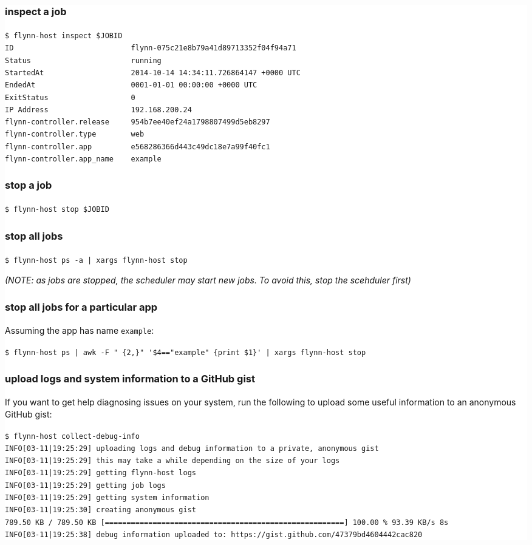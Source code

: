 ### inspect a job

```
$ flynn-host inspect $JOBID
ID                           flynn-075c21e8b79a41d89713352f04f94a71
Status                       running
StartedAt                    2014-10-14 14:34:11.726864147 +0000 UTC
EndedAt                      0001-01-01 00:00:00 +0000 UTC
ExitStatus                   0
IP Address                   192.168.200.24
flynn-controller.release     954b7ee40ef24a1798807499d5eb8297
flynn-controller.type        web
flynn-controller.app         e568286366d443c49dc18e7a99f40fc1
flynn-controller.app_name    example
```

### stop a job

```
$ flynn-host stop $JOBID
```

### stop all jobs

```
$ flynn-host ps -a | xargs flynn-host stop
```

*(NOTE: as jobs are stopped, the scheduler may start new jobs. To avoid this, stop the scehduler first)*

### stop all jobs for a particular app

Assuming the app has name `example`:

```
$ flynn-host ps | awk -F " {2,}" '$4=="example" {print $1}' | xargs flynn-host stop
```

### upload logs and system information to a GitHub gist

If you want to get help diagnosing issues on your system, run the following to upload some
useful information to an anonymous GitHub gist:

```
$ flynn-host collect-debug-info
INFO[03-11|19:25:29] uploading logs and debug information to a private, anonymous gist
INFO[03-11|19:25:29] this may take a while depending on the size of your logs
INFO[03-11|19:25:29] getting flynn-host logs
INFO[03-11|19:25:29] getting job logs
INFO[03-11|19:25:29] getting system information
INFO[03-11|19:25:30] creating anonymous gist
789.50 KB / 789.50 KB [=======================================================] 100.00 % 93.39 KB/s 8s
INFO[03-11|19:25:38] debug information uploaded to: https://gist.github.com/47379bd4604442cac820
```

